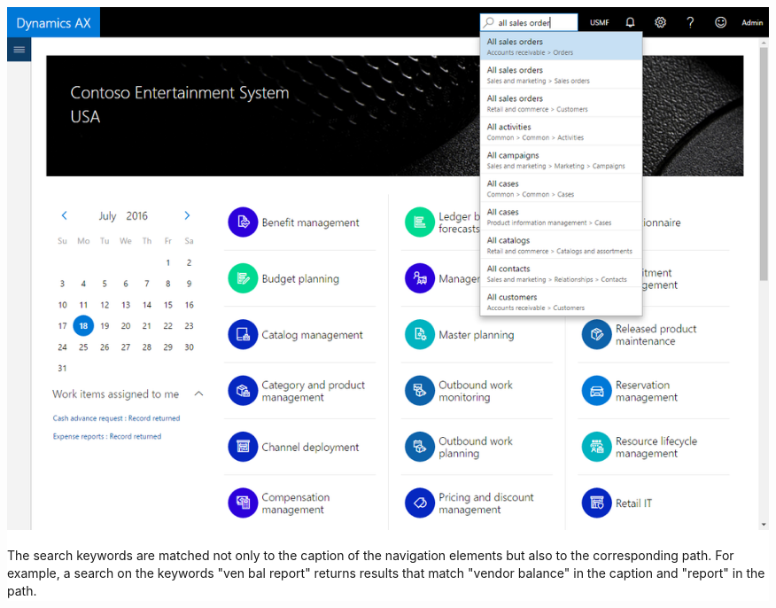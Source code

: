 [![navSearchExample](./media/navsearchexample.png)](./media/navsearchexample.png) 

The search keywords are matched not only to the caption of the navigation elements but also to the corresponding path. For example, a search on the keywords "ven bal report" returns results that match "vendor balance" in the caption and "report" in the path. 
